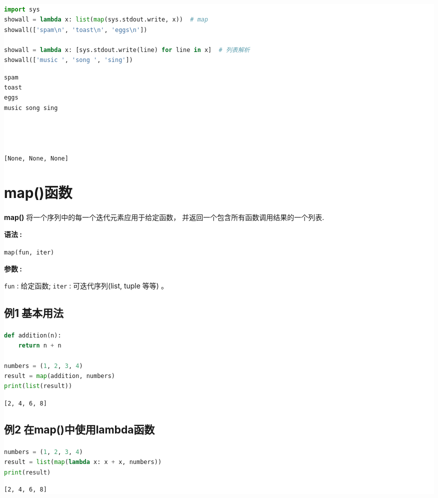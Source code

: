 
```python
import sys
showall = lambda x: list(map(sys.stdout.write, x))  # map
showall(['spam\n', 'toast\n', 'eggs\n'])

showall = lambda x: [sys.stdout.write(line) for line in x]  # 列表解析
showall(['music ', 'song ', 'sing'])
```

    spam
    toast
    eggs
    music song sing




    [None, None, None]



# map()函数
**map()** 将一个序列中的每一个迭代元素应用于给定函数， 并返回一个包含所有函数调用结果的一个列表.

**语法 :**

    map(fun, iter)
**参数 :**

`fun` : 给定函数;
`iter` : 可迭代序列(list, tuple 等等) 。

## 例1 基本用法


```python
def addition(n):
    return n + n

numbers = (1, 2, 3, 4)
result = map(addition, numbers)
print(list(result))
```

    [2, 4, 6, 8]


## 例2 在map()中使用lambda函数


```python
numbers = (1, 2, 3, 4)
result = list(map(lambda x: x + x, numbers))
print(result)
```

    [2, 4, 6, 8]
